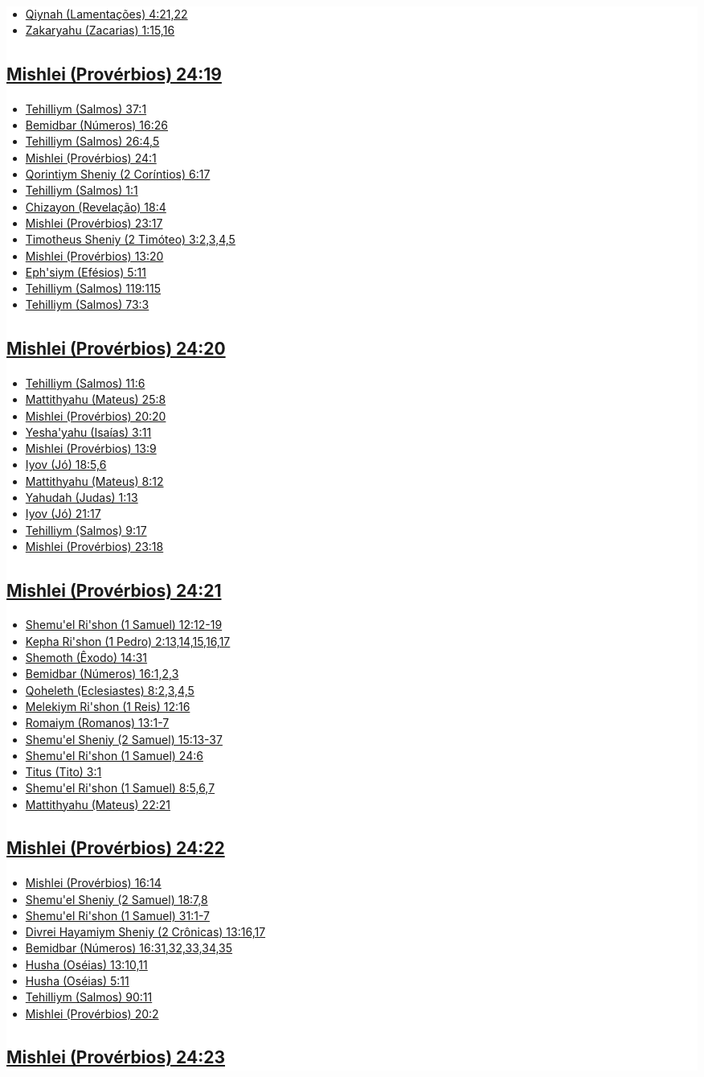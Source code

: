 - [Qiynah (Lamentações) 4:21,22](https://bible.ozzuu.com/pt_yah/Lam/4#21)
- [Zakaryahu (Zacarias) 1:15,16](https://bible.ozzuu.com/pt_yah/Zec/1#15)
<h2 id="19"><a href="https://bible.ozzuu.com/pt_yah/Pro/24#19" target="_blank">Mishlei (Provérbios) 24:19</a></h2>

- [Tehilliym (Salmos) 37:1](https://bible.ozzuu.com/pt_yah/Psa/37#1)
- [Bemidbar (Números) 16:26](https://bible.ozzuu.com/pt_yah/Num/16#26)
- [Tehilliym (Salmos) 26:4,5](https://bible.ozzuu.com/pt_yah/Psa/26#4)
- [Mishlei (Provérbios) 24:1](https://bible.ozzuu.com/pt_yah/Pro/24#1)
- [Qorintiym Sheniy (2 Coríntios) 6:17](https://bible.ozzuu.com/pt_yah/2Co/6#17)
- [Tehilliym (Salmos) 1:1](https://bible.ozzuu.com/pt_yah/Psa/1#1)
- [Chizayon (Revelação) 18:4](https://bible.ozzuu.com/pt_yah/Rev/18#4)
- [Mishlei (Provérbios) 23:17](https://bible.ozzuu.com/pt_yah/Pro/23#17)
- [Timotheus Sheniy (2 Timóteo) 3:2,3,4,5](https://bible.ozzuu.com/pt_yah/2Ti/3#2)
- [Mishlei (Provérbios) 13:20](https://bible.ozzuu.com/pt_yah/Pro/13#20)
- [Eph'siym (Efésios) 5:11](https://bible.ozzuu.com/pt_yah/Eph/5#11)
- [Tehilliym (Salmos) 119:115](https://bible.ozzuu.com/pt_yah/Psa/119#115)
- [Tehilliym (Salmos) 73:3](https://bible.ozzuu.com/pt_yah/Psa/73#3)
<h2 id="20"><a href="https://bible.ozzuu.com/pt_yah/Pro/24#20" target="_blank">Mishlei (Provérbios) 24:20</a></h2>

- [Tehilliym (Salmos) 11:6](https://bible.ozzuu.com/pt_yah/Psa/11#6)
- [Mattithyahu (Mateus) 25:8](https://bible.ozzuu.com/pt_yah/Mat/25#8)
- [Mishlei (Provérbios) 20:20](https://bible.ozzuu.com/pt_yah/Pro/20#20)
- [Yesha'yahu (Isaías) 3:11](https://bible.ozzuu.com/pt_yah/Isa/3#11)
- [Mishlei (Provérbios) 13:9](https://bible.ozzuu.com/pt_yah/Pro/13#9)
- [Iyov (Jó) 18:5,6](https://bible.ozzuu.com/pt_yah/Job/18#5)
- [Mattithyahu (Mateus) 8:12](https://bible.ozzuu.com/pt_yah/Mat/8#12)
- [Yahudah (Judas) 1:13](https://bible.ozzuu.com/pt_yah/Jde/1#13)
- [Iyov (Jó) 21:17](https://bible.ozzuu.com/pt_yah/Job/21#17)
- [Tehilliym (Salmos) 9:17](https://bible.ozzuu.com/pt_yah/Psa/9#17)
- [Mishlei (Provérbios) 23:18](https://bible.ozzuu.com/pt_yah/Pro/23#18)
<h2 id="21"><a href="https://bible.ozzuu.com/pt_yah/Pro/24#21" target="_blank">Mishlei (Provérbios) 24:21</a></h2>

- [Shemu'el Ri'shon (1 Samuel) 12:12-19](https://bible.ozzuu.com/pt_yah/1Sm/12#12)
- [Kepha Ri'shon (1 Pedro) 2:13,14,15,16,17](https://bible.ozzuu.com/pt_yah/1Pe/2#13)
- [Shemoth (Êxodo) 14:31](https://bible.ozzuu.com/pt_yah/Exo/14#31)
- [Bemidbar (Números) 16:1,2,3](https://bible.ozzuu.com/pt_yah/Num/16#1)
- [Qoheleth (Eclesiastes) 8:2,3,4,5](https://bible.ozzuu.com/pt_yah/Ecc/8#2)
- [Melekiym Ri'shon (1 Reis) 12:16](https://bible.ozzuu.com/pt_yah/1Ki/12#16)
- [Romaiym (Romanos) 13:1-7](https://bible.ozzuu.com/pt_yah/Rom/13#1)
- [Shemu'el Sheniy (2 Samuel) 15:13-37](https://bible.ozzuu.com/pt_yah/2Sm/15#13)
- [Shemu'el Ri'shon (1 Samuel) 24:6](https://bible.ozzuu.com/pt_yah/1Sm/24#6)
- [Titus (Tito) 3:1](https://bible.ozzuu.com/pt_yah/Tit/3#1)
- [Shemu'el Ri'shon (1 Samuel) 8:5,6,7](https://bible.ozzuu.com/pt_yah/1Sm/8#5)
- [Mattithyahu (Mateus) 22:21](https://bible.ozzuu.com/pt_yah/Mat/22#21)
<h2 id="22"><a href="https://bible.ozzuu.com/pt_yah/Pro/24#22" target="_blank">Mishlei (Provérbios) 24:22</a></h2>

- [Mishlei (Provérbios) 16:14](https://bible.ozzuu.com/pt_yah/Pro/16#14)
- [Shemu'el Sheniy (2 Samuel) 18:7,8](https://bible.ozzuu.com/pt_yah/2Sm/18#7)
- [Shemu'el Ri'shon (1 Samuel) 31:1-7](https://bible.ozzuu.com/pt_yah/1Sm/31#1)
- [Divrei Hayamiym Sheniy (2 Crônicas) 13:16,17](https://bible.ozzuu.com/pt_yah/2Ch/13#16)
- [Bemidbar (Números) 16:31,32,33,34,35](https://bible.ozzuu.com/pt_yah/Num/16#31)
- [Husha (Oséias) 13:10,11](https://bible.ozzuu.com/pt_yah/Hos/13#10)
- [Husha (Oséias) 5:11](https://bible.ozzuu.com/pt_yah/Hos/5#11)
- [Tehilliym (Salmos) 90:11](https://bible.ozzuu.com/pt_yah/Psa/90#11)
- [Mishlei (Provérbios) 20:2](https://bible.ozzuu.com/pt_yah/Pro/20#2)
<h2 id="23"><a href="https://bible.ozzuu.com/pt_yah/Pro/24#23" target="_blank">Mishlei (Provérbios) 24:23</a></h2>
